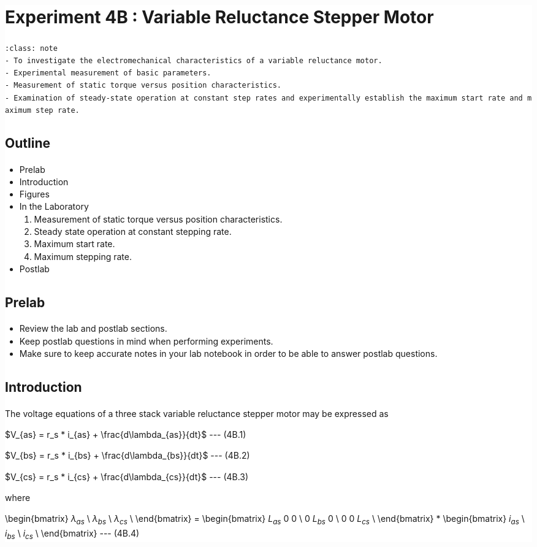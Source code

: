 # Experiment 4B : Variable Reluctance Stepper Motor

```{admonition} Objective
:class: note
- To investigate the electromechanical characteristics of a variable reluctance motor.
- Experimental measurement of basic parameters.
- Measurement of static torque versus position characteristics.
- Examination of steady-state operation at constant step rates and experimentally establish the maximum start rate and maximum step rate.
```

## Outline
- Prelab
- Introduction
- Figures
- In the Laboratory
    1. Measurement of static torque versus position characteristics.
    2. Steady state operation at constant stepping rate.
    3. Maximum start rate.
    4. Maximum stepping rate.
- Postlab

## Prelab
- Review the lab and postlab sections.
- Keep postlab questions in mind when performing experiments.
- Make sure to keep accurate notes in your lab notebook in order to be able to answer postlab questions.

## Introduction
 The voltage equations of a three stack variable reluctance stepper motor may be expressed as

$V_{as} = r_s * i_{as} + \frac{d\lambda_{as}}{dt}$ --- (4B.1)

$V_{bs} = r_s * i_{bs} + \frac{d\lambda_{bs}}{dt}$ --- (4B.2)

$V_{cs} = r_s * i_{cs} + \frac{d\lambda_{cs}}{dt}$ --- (4B.3)

where

\begin{bmatrix} 
$\lambda_{as}$ \\
$\lambda_{bs}$ \\
$\lambda_{cs}$ \\
\end{bmatrix} = \begin{bmatrix} 
$L_{as}$ 0 0 \\
0 $L_{bs}$ 0 \\
0 0 $L_{cs}$ \\
\end{bmatrix} * \begin{bmatrix} 
$i_{as}$ \\
$i_{bs}$ \\
$i_{cs}$ \\
\end{bmatrix} --- (4B.4)
